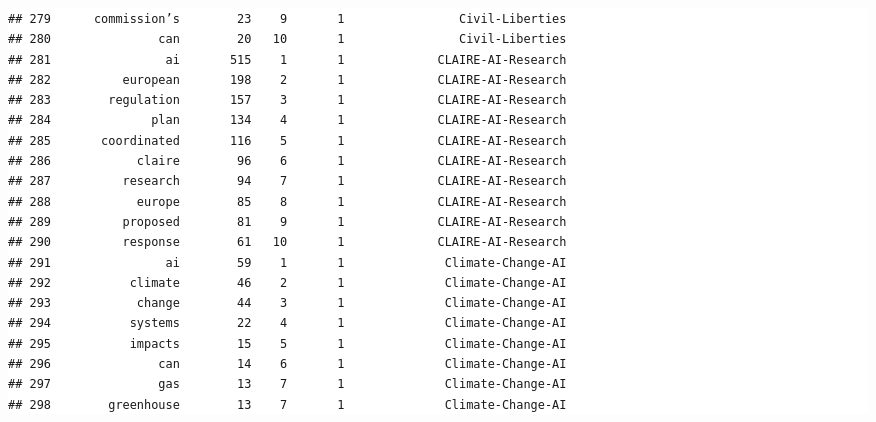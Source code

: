     ## 279      commission’s        23    9       1                Civil-Liberties
    ## 280               can        20   10       1                Civil-Liberties
    ## 281                ai       515    1       1             CLAIRE-AI-Research
    ## 282          european       198    2       1             CLAIRE-AI-Research
    ## 283        regulation       157    3       1             CLAIRE-AI-Research
    ## 284              plan       134    4       1             CLAIRE-AI-Research
    ## 285       coordinated       116    5       1             CLAIRE-AI-Research
    ## 286            claire        96    6       1             CLAIRE-AI-Research
    ## 287          research        94    7       1             CLAIRE-AI-Research
    ## 288            europe        85    8       1             CLAIRE-AI-Research
    ## 289          proposed        81    9       1             CLAIRE-AI-Research
    ## 290          response        61   10       1             CLAIRE-AI-Research
    ## 291                ai        59    1       1              Climate-Change-AI
    ## 292           climate        46    2       1              Climate-Change-AI
    ## 293            change        44    3       1              Climate-Change-AI
    ## 294           systems        22    4       1              Climate-Change-AI
    ## 295           impacts        15    5       1              Climate-Change-AI
    ## 296               can        14    6       1              Climate-Change-AI
    ## 297               gas        13    7       1              Climate-Change-AI
    ## 298        greenhouse        13    7       1              Climate-Change-AI